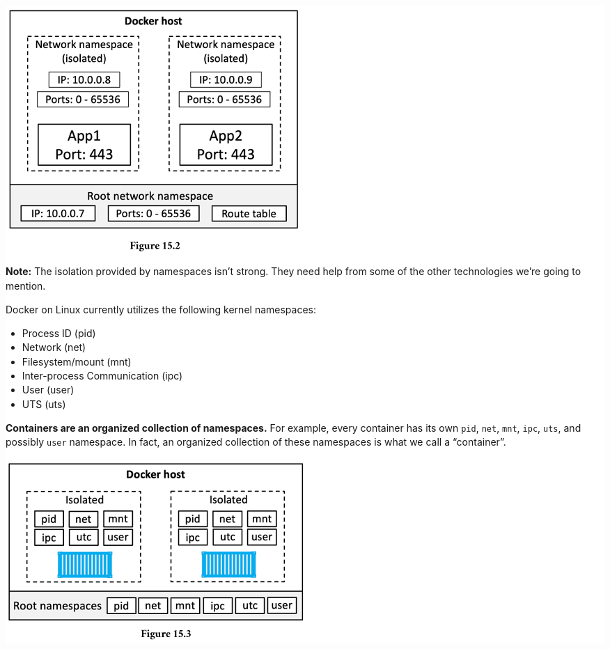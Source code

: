 ![docker_host](./pics/docker_host.png)

**Note:** The isolation provided by namespaces isn’t strong.
They need help from some of the other technologies we’re going to mention.

Docker on Linux currently utilizes the following kernel namespaces:

- Process ID (pid)
- Network (net)
- Filesystem/mount (mnt)
- Inter-process Communication (ipc)
- User (user)
- UTS (uts)

**Containers are an organized collection of namespaces.**
For example, every container has its own `pid`, `net`, `mnt`, `ipc`, `uts`, and
possibly `user` namespace.
In fact, an organized collection of these namespaces is what we call a
“container”.

![docker_host_2](./pics/docker_host_2.png)
